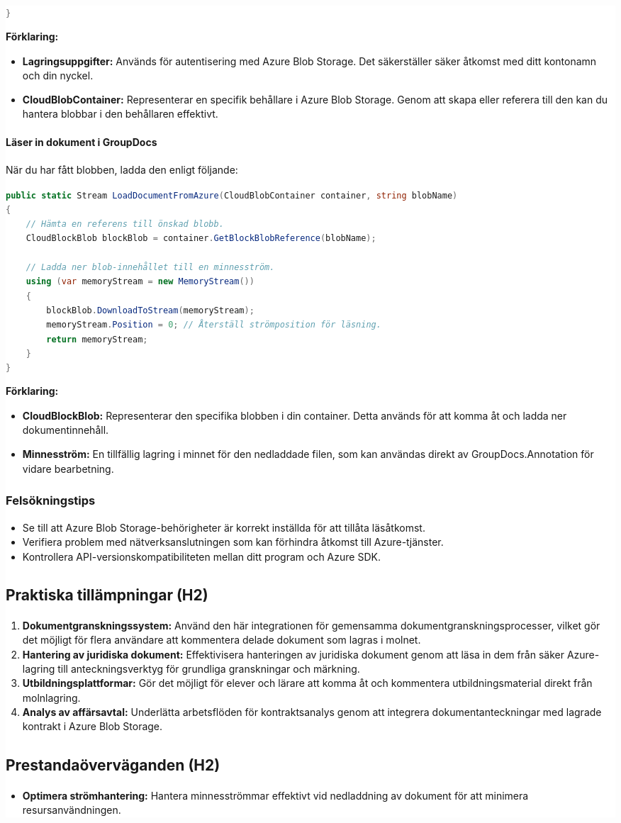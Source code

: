 ```csharp
}
```
**Förklaring:**
- **Lagringsuppgifter:** Används för autentisering med Azure Blob Storage. Det säkerställer säker åtkomst med ditt kontonamn och din nyckel.

- **CloudBlobContainer:** Representerar en specifik behållare i Azure Blob Storage. Genom att skapa eller referera till den kan du hantera blobbar i den behållaren effektivt.

#### Läser in dokument i GroupDocs 
När du har fått blobben, ladda den enligt följande:
```csharp
public static Stream LoadDocumentFromAzure(CloudBlobContainer container, string blobName)
{
    // Hämta en referens till önskad blobb.
    CloudBlockBlob blockBlob = container.GetBlockBlobReference(blobName);

    // Ladda ner blob-innehållet till en minnesström.
    using (var memoryStream = new MemoryStream())
    {
        blockBlob.DownloadToStream(memoryStream);
        memoryStream.Position = 0; // Återställ strömposition för läsning.
        return memoryStream;
    }
}
```
**Förklaring:**
- **CloudBlockBlob:** Representerar den specifika blobben i din container. Detta används för att komma åt och ladda ner dokumentinnehåll.

- **Minnesström:** En tillfällig lagring i minnet för den nedladdade filen, som kan användas direkt av GroupDocs.Annotation för vidare bearbetning.

### Felsökningstips
- Se till att Azure Blob Storage-behörigheter är korrekt inställda för att tillåta läsåtkomst.
- Verifiera problem med nätverksanslutningen som kan förhindra åtkomst till Azure-tjänster.
- Kontrollera API-versionskompatibiliteten mellan ditt program och Azure SDK.

## Praktiska tillämpningar (H2)
1. **Dokumentgranskningssystem:** Använd den här integrationen för gemensamma dokumentgranskningsprocesser, vilket gör det möjligt för flera användare att kommentera delade dokument som lagras i molnet.
2. **Hantering av juridiska dokument:** Effektivisera hanteringen av juridiska dokument genom att läsa in dem från säker Azure-lagring till anteckningsverktyg för grundliga granskningar och märkning.
3. **Utbildningsplattformar:** Gör det möjligt för elever och lärare att komma åt och kommentera utbildningsmaterial direkt från molnlagring.
4. **Analys av affärsavtal:** Underlätta arbetsflöden för kontraktsanalys genom att integrera dokumentanteckningar med lagrade kontrakt i Azure Blob Storage.

## Prestandaöverväganden (H2)
- **Optimera strömhantering:** Hantera minnesströmmar effektivt vid nedladdning av dokument för att minimera resursanvändningen.
  